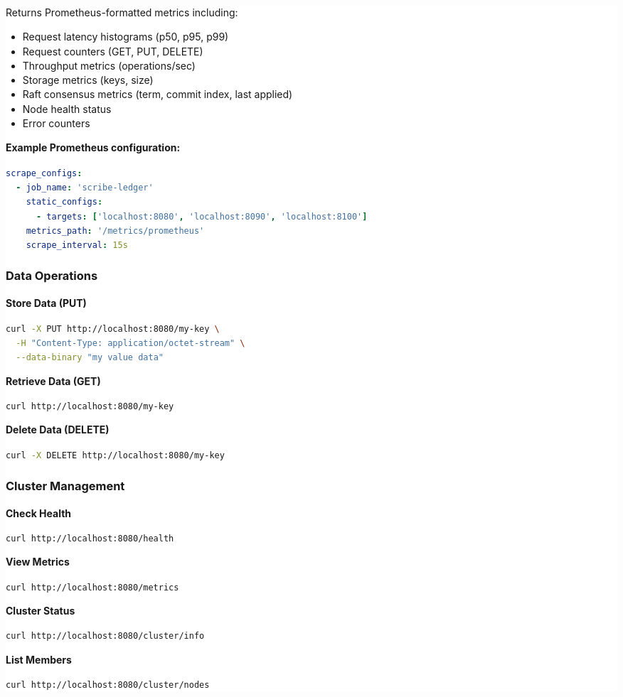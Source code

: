 Returns Prometheus-formatted metrics including:
- Request latency histograms (p50, p95, p99)
- Request counters (GET, PUT, DELETE)
- Throughput metrics (operations/sec)
- Storage metrics (keys, size)
- Raft consensus metrics (term, commit index, last applied)
- Node health status
- Error counters

**Example Prometheus configuration:**
```yaml
scrape_configs:
  - job_name: 'scribe-ledger'
    static_configs:
      - targets: ['localhost:8080', 'localhost:8090', 'localhost:8100']
    metrics_path: '/metrics/prometheus'
    scrape_interval: 15s
```

### Data Operations

**Store Data (PUT)**
```bash
curl -X PUT http://localhost:8080/my-key \
  -H "Content-Type: application/octet-stream" \
  --data-binary "my value data"
```

**Retrieve Data (GET)**
```bash
curl http://localhost:8080/my-key
```

**Delete Data (DELETE)**
```bash
curl -X DELETE http://localhost:8080/my-key
```

### Cluster Management

**Check Health**
```bash
curl http://localhost:8080/health
```

**View Metrics**
```bash
curl http://localhost:8080/metrics
```

**Cluster Status**
```bash
curl http://localhost:8080/cluster/info
```

**List Members**
```bash
curl http://localhost:8080/cluster/nodes
```
